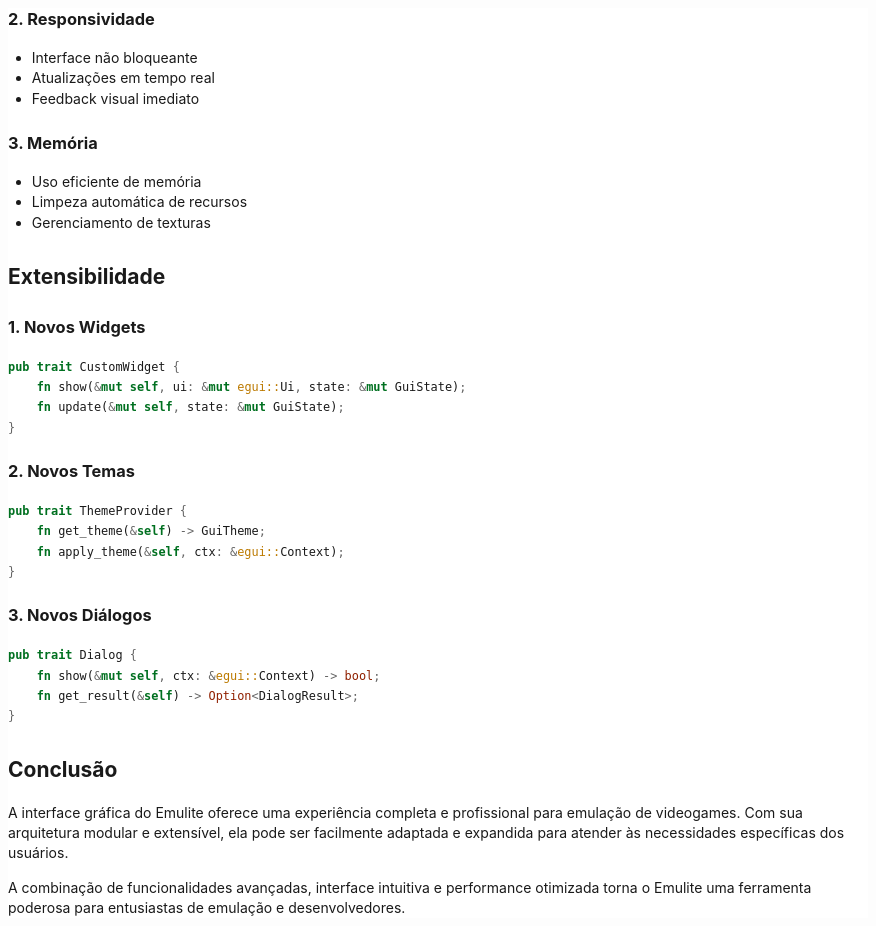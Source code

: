 ### 2. Responsividade
- Interface não bloqueante
- Atualizações em tempo real
- Feedback visual imediato

### 3. Memória
- Uso eficiente de memória
- Limpeza automática de recursos
- Gerenciamento de texturas

## Extensibilidade

### 1. Novos Widgets
```rust
pub trait CustomWidget {
    fn show(&mut self, ui: &mut egui::Ui, state: &mut GuiState);
    fn update(&mut self, state: &mut GuiState);
}
```

### 2. Novos Temas
```rust
pub trait ThemeProvider {
    fn get_theme(&self) -> GuiTheme;
    fn apply_theme(&self, ctx: &egui::Context);
}
```

### 3. Novos Diálogos
```rust
pub trait Dialog {
    fn show(&mut self, ctx: &egui::Context) -> bool;
    fn get_result(&self) -> Option<DialogResult>;
}
```

## Conclusão

A interface gráfica do Emulite oferece uma experiência completa e profissional para emulação de videogames. Com sua arquitetura modular e extensível, ela pode ser facilmente adaptada e expandida para atender às necessidades específicas dos usuários.

A combinação de funcionalidades avançadas, interface intuitiva e performance otimizada torna o Emulite uma ferramenta poderosa para entusiastas de emulação e desenvolvedores.
